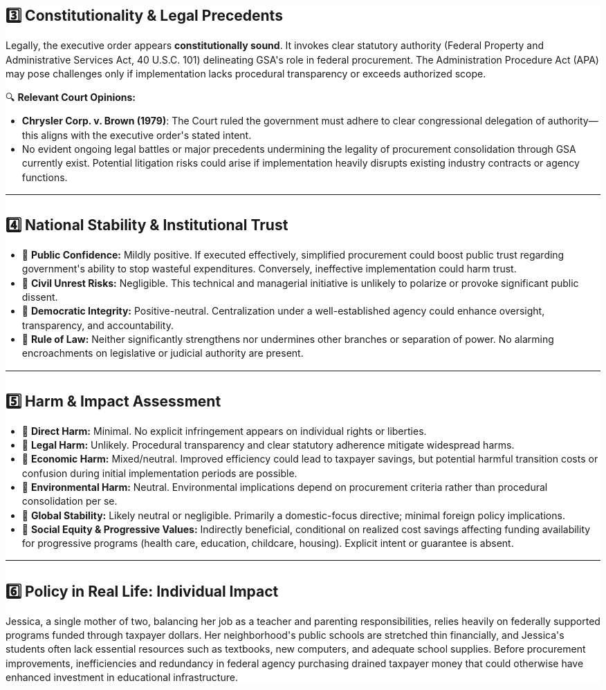 ## 3️⃣ Constitutionality & Legal Precedents

Legally, the executive order appears **constitutionally sound**. It invokes clear statutory authority (Federal Property and Administrative Services Act, 40 U.S.C. 101) delineating GSA's role in federal procurement. The Administration Procedure Act (APA) may pose challenges only if implementation lacks procedural transparency or exceeds authorized scope.

🔍 **Relevant Court Opinions:**
- **Chrysler Corp. v. Brown (1979)**: The Court ruled the government must adhere to clear congressional delegation of authority—this aligns with the executive order's stated intent.
- No evident ongoing legal battles or major precedents undermining the legality of procurement consolidation through GSA currently exist. Potential litigation risks could arise if implementation heavily disrupts existing industry contracts or agency functions.

---

## 4️⃣ National Stability & Institutional Trust  

- 🔹 **Public Confidence:** Mildly positive. If executed effectively, simplified procurement could boost public trust regarding government's ability to stop wasteful expenditures. Conversely, ineffective implementation could harm trust.
- 🔹 **Civil Unrest Risks:** Negligible. This technical and managerial initiative is unlikely to polarize or provoke significant public dissent.
- 🔹 **Democratic Integrity:** Positive-neutral. Centralization under a well-established agency could enhance oversight, transparency, and accountability.
- 🔹 **Rule of Law:** Neither significantly strengthens nor undermines other branches or separation of power. No alarming encroachments on legislative or judicial authority are present.

---

## 5️⃣ Harm & Impact Assessment  

- 🔹 **Direct Harm:** Minimal. No explicit infringement appears on individual rights or liberties.
- 🔹 **Legal Harm:** Unlikely. Procedural transparency and clear statutory adherence mitigate widespread harms.
- 🔹 **Economic Harm:** Mixed/neutral. Improved efficiency could lead to taxpayer savings, but potential harmful transition costs or confusion during initial implementation periods are possible.
- 🔹 **Environmental Harm:** Neutral. Environmental implications depend on procurement criteria rather than procedural consolidation per se.
- 🔹 **Global Stability:** Likely neutral or negligible. Primarily a domestic-focus directive; minimal foreign policy implications.
- 🔹 **Social Equity & Progressive Values:** Indirectly beneficial, conditional on realized cost savings affecting funding availability for progressive programs (health care, education, childcare, housing). Explicit intent or guarantee is absent.

---

## 6️⃣ Policy in Real Life: Individual Impact  

Jessica, a single mother of two, balancing her job as a teacher and parenting responsibilities, relies heavily on federally supported programs funded through taxpayer dollars. Her neighborhood's public schools are stretched thin financially, and Jessica's students often lack essential resources such as textbooks, new computers, and adequate school supplies. Before procurement improvements, inefficiencies and redundancy in federal agency purchasing drained taxpayer money that could otherwise have enhanced investment in educational infrastructure.

